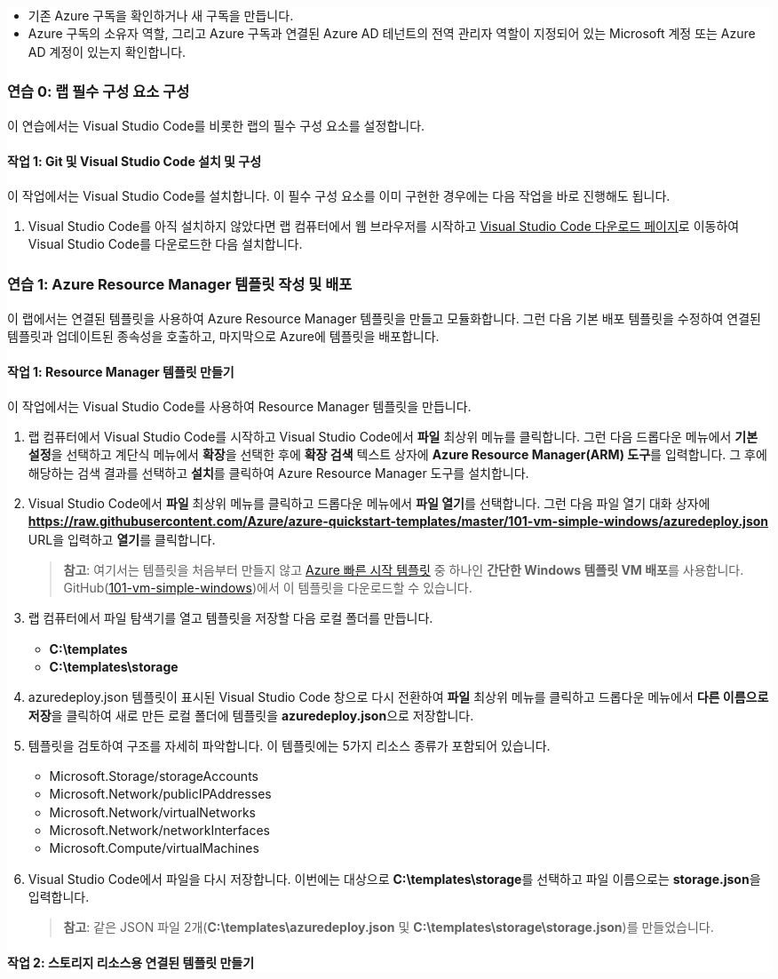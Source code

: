 -   기존 Azure 구독을 확인하거나 새 구독을 만듭니다.
-   Azure 구독의 소유자 역할, 그리고 Azure 구독과 연결된 Azure AD 테넌트의 전역 관리자 역할이 지정되어 있는 Microsoft 계정 또는 Azure AD 계정이 있는지 확인합니다.

### 연습 0: 랩 필수 구성 요소 구성

이 연습에서는 Visual Studio Code를 비롯한 랩의 필수 구성 요소를 설정합니다.

#### 작업 1: Git 및 Visual Studio Code 설치 및 구성

이 작업에서는 Visual Studio Code를 설치합니다. 이 필수 구성 요소를 이미 구현한 경우에는 다음 작업을 바로 진행해도 됩니다.

1.  Visual Studio Code를 아직 설치하지 않았다면 랩 컴퓨터에서 웹 브라우저를 시작하고 [Visual Studio Code 다운로드 페이지](https://code.visualstudio.com/)로 이동하여 Visual Studio Code를 다운로드한 다음 설치합니다. 

### 연습 1: Azure Resource Manager 템플릿 작성 및 배포

이 랩에서는 연결된 템플릿을 사용하여 Azure Resource Manager 템플릿을 만들고 모듈화합니다. 그런 다음 기본 배포 템플릿을 수정하여 연결된 템플릿과 업데이트된 종속성을 호출하고, 마지막으로 Azure에 템플릿을 배포합니다.

#### 작업 1: Resource Manager 템플릿 만들기

이 작업에서는 Visual Studio Code를 사용하여 Resource Manager 템플릿을 만듭니다.

1.  랩 컴퓨터에서 Visual Studio Code를 시작하고 Visual Studio Code에서 **파일** 최상위 메뉴를 클릭합니다. 그런 다음 드롭다운 메뉴에서 **기본 설정**을 선택하고 계단식 메뉴에서 **확장**을 선택한 후에 **확장 검색** 텍스트 상자에 **Azure Resource Manager(ARM) 도구**를 입력합니다. 그 후에 해당하는 검색 결과를 선택하고 **설치**를 클릭하여 Azure Resource Manager 도구를 설치합니다.
1.  Visual Studio Code에서 **파일** 최상위 메뉴를 클릭하고 드롭다운 메뉴에서 **파일 열기**를 선택합니다. 그런 다음 파일 열기 대화 상자에 **https://raw.githubusercontent.com/Azure/azure-quickstart-templates/master/101-vm-simple-windows/azuredeploy.json** URL을 입력하고 **열기**를 클릭합니다.

    > **참고**: 여기서는 템플릿을 처음부터 만들지 않고 [Azure 빠른 시작 템플릿](https://azure.microsoft.com/ko-kr/resources/templates/) 중 하나인 **간단한 Windows 템플릿 VM 배포**를 사용합니다. GitHub([101-vm-simple-windows](https://github.com/Azure/azure-quickstart-templates/tree/master/101-vm-simple-windows))에서 이 템플릿을 다운로드할 수 있습니다.

1.  랩 컴퓨터에서 파일 탐색기를 열고 템플릿을 저장할 다음 로컬 폴더를 만듭니다.

    - **C:\\templates** 
    - **C:\\templates\\storage** 

1.  azuredeploy.json 템플릿이 표시된 Visual Studio Code 창으로 다시 전환하여 **파일** 최상위 메뉴를 클릭하고 드롭다운 메뉴에서 **다른 이름으로 저장**을 클릭하여 새로 만든 로컬 폴더에 템플릿을 **azuredeploy.json**으로 저장합니다.
1.  템플릿을 검토하여 구조를 자세히 파악합니다. 이 템플릿에는 5가지 리소스 종류가 포함되어 있습니다.

    - Microsoft.Storage/storageAccounts
    - Microsoft.Network/publicIPAddresses
    - Microsoft.Network/virtualNetworks
    - Microsoft.Network/networkInterfaces
    - Microsoft.Compute/virtualMachines

1.  Visual Studio Code에서 파일을 다시 저장합니다. 이번에는 대상으로 **C:\\templates\\storage**를 선택하고 파일 이름으로는 **storage.json**을 입력합니다.

    > **참고**: 같은 JSON 파일 2개(**C:\\templates\\azuredeploy.json** 및 **C:\\templates\\storage\\storage.json**)를 만들었습니다.

#### 작업 2: 스토리지 리소스용 연결된 템플릿 만들기
